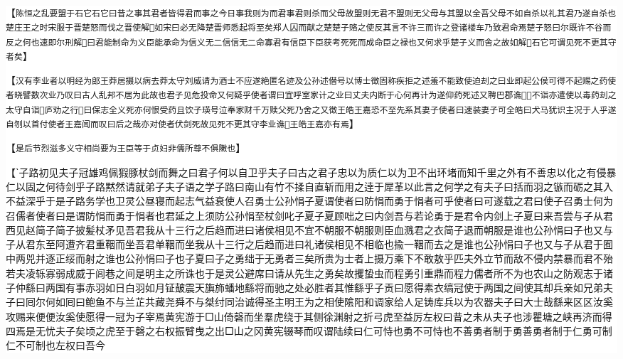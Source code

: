 【`陈恒之乱要盟于石它石它曰昔之事其君者皆得君而事之今日事我则为而君事君则杀而父母故盟则无君不盟则无父母与其盟以全吾父母不如自杀以礼其君乃遂自杀也楚庄王之时宋服于晋楚怒而伐之晋使解如宋曰必无降楚晋师悉起将至矣郑人囚而献之楚楚子赂之使反其言不许三而许之登诸楼车乃致君命焉楚子怒曰尔既许不谷而反之何也速即尔刑解曰君能制命为义臣能承命为信义无二信信无二命寡君有信臣下臣获考死死而成命臣之禄也又何求乎楚子义而舍之故如解石它可谓见死不更其守者矣`】  

【`汉有李业者以明经为郎王莽居摄以病去莽太守刘威请为酒士不应遂絶匿名迹及公孙述僣号以博士徴固称疾拒之述羞不能致使迫刦之曰业即起公侯可得不起赐之药使者晓譬数次业乃叹曰古人乱邦不居为此故也君子见危投命又何疑乎使者谓曰宜呼室家计之业曰丈夫内断于心何再计为遂仰药死述又聘巴郡谯不诣亦遣使以毒药刦之太守自诣庐劝之行曰保志全义死亦何恨受药且饮子瑛号泣奉家财千万赎父死乃舍之又徴王皓王嘉恐不至先系其妻子使者曰速装妻子可全皓曰犬马犹识主况于人乎遂自刎以首付使者王嘉闻而叹曰后之哉亦对使者伏剑死故见死不更其守李业谯王皓王嘉亦有焉`】  

【`是后节烈滋多义守相尚要为王臣等于贞妇非儒所尊不俱敶也`】  

【`子路初见夫子冠雄鸡佩猳豚杖剑而舞之曰君子何以自卫乎夫子曰古之君子忠以为质仁以为卫不出环堵而知千里之外有不善忠以化之有侵暴仁以固之何待剑乎子路黙然请就弟子夫子语之学子路曰南山有竹不揉自直斩而用之逹于犀革以此言之何学之有夫子曰括而羽之镞而砺之其入不益深乎于是子路务学也卫灵公昼寝而起志气益衰使人召勇士公孙悁子夏谓使者曰防悁而勇于悁者可乎使者曰可遂载之君曰使子召勇士何为召儒者使者曰是谓防悁而勇于悁者也君延之上须防公孙悁至杖剑叱子夏子夏顾咄之曰内剑吾与若论勇于是君令内剑上子夏曰来吾尝与子从君西见赵简子简子披髪杖矛见吾君我从十三行之后趋而进曰诸侯相见不宜不朝服不朝服则臣血溅君之衣简子退而朝服是谁也公孙悁曰子也又与子从君东至阿遭齐君重鞇而坐吾君单鞇而坐我从十三行之后趋而进曰礼诸侯相见不相临也揄一鞇而去之是谁也公孙悁曰子也又与子从君于囿中两兕并逐正绥而射之谁也公孙悁曰子也子夏曰子之勇绌于无勇者三矣所贵为士者上摄万乘下不敢敖乎匹夫外立节而敌不侵内禁暴而君不殆若夫凌轹寡弱成威于闾巷之间是明主之所诛也于是灵公避席曰请从先生之勇矣故攫蛰虫而程勇引重鼎而程力儒者所不为也农山之防观志于诸子仲繇曰两国有事赤羽如日白羽如月钲皷震天旟斾蟠地繇将而驰之处必胜者其惟繇乎子贡曰愿得素衣缟冠使于两国之间使其却兵亲如兄弟夫子曰囘尔何如囘曰鲍鱼不与兰芷共藏尧舜不与桀纣同治诚得圣主明王为之相使隂阳和调家给人足铸库兵以为农器夫子曰大士哉繇来区区汝奚攻赐来便便汝奚使愿得一冠为子宰焉黄宪游于□山倚磬而坐羣虎绕于其侧徐渊射之折弓虎至益厉左权曰昔之未从夫子也涉瞿塘之峡再济而得四焉是无忧夫子矣顷之虎至于磬之右权振臂曳之出□山之冈黄宪辍琴而叹谓陆续曰仁可恃也勇不可恃也不善勇者制于勇善勇者制于仁勇可制仁不可制也左权曰吾今